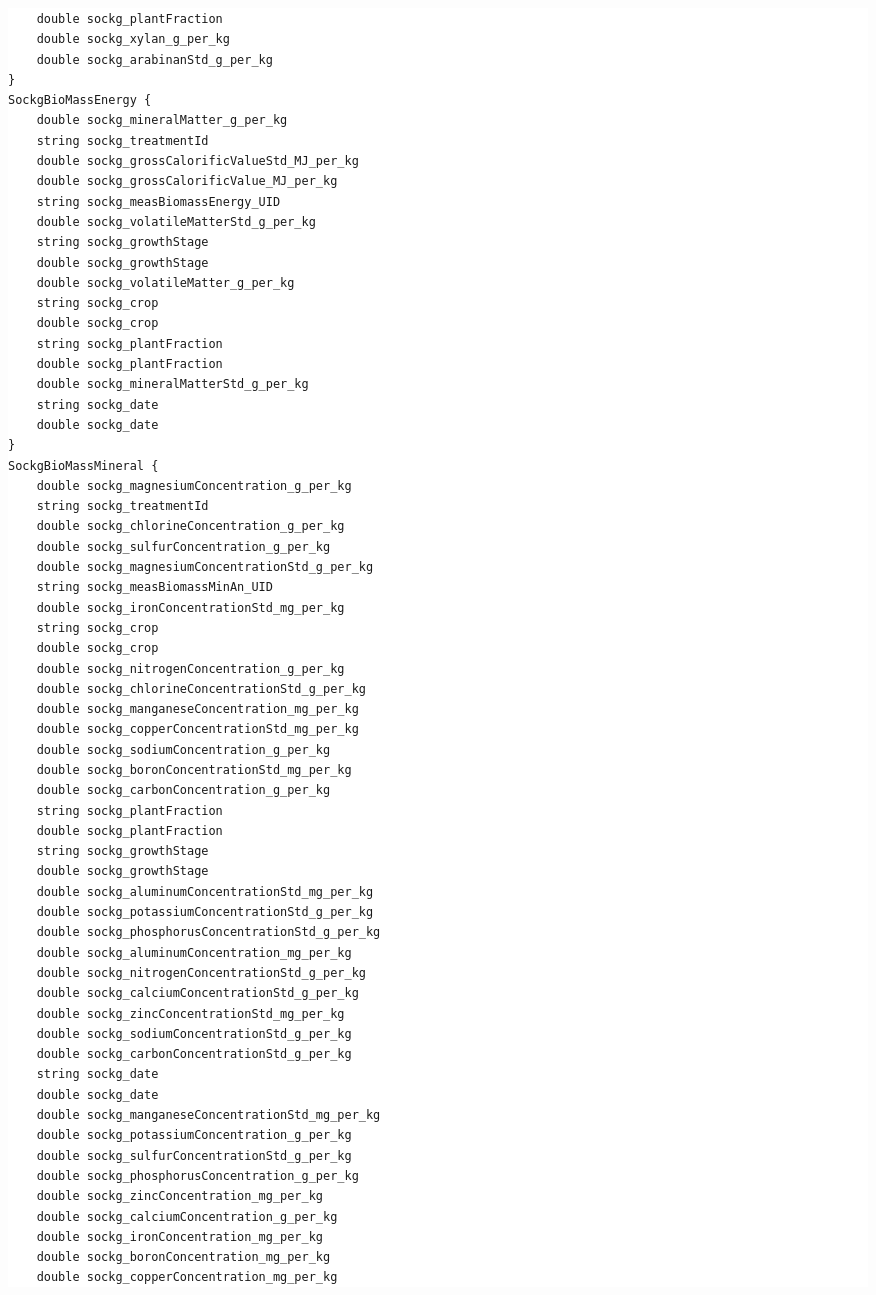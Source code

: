 ```mermaid
    double sockg_plantFraction  
    double sockg_xylan_g_per_kg  
    double sockg_arabinanStd_g_per_kg  
}
SockgBioMassEnergy {
    double sockg_mineralMatter_g_per_kg  
    string sockg_treatmentId  
    double sockg_grossCalorificValueStd_MJ_per_kg  
    double sockg_grossCalorificValue_MJ_per_kg  
    string sockg_measBiomassEnergy_UID  
    double sockg_volatileMatterStd_g_per_kg  
    string sockg_growthStage  
    double sockg_growthStage  
    double sockg_volatileMatter_g_per_kg  
    string sockg_crop  
    double sockg_crop  
    string sockg_plantFraction  
    double sockg_plantFraction  
    double sockg_mineralMatterStd_g_per_kg  
    string sockg_date  
    double sockg_date  
}
SockgBioMassMineral {
    double sockg_magnesiumConcentration_g_per_kg  
    string sockg_treatmentId  
    double sockg_chlorineConcentration_g_per_kg  
    double sockg_sulfurConcentration_g_per_kg  
    double sockg_magnesiumConcentrationStd_g_per_kg  
    string sockg_measBiomassMinAn_UID  
    double sockg_ironConcentrationStd_mg_per_kg  
    string sockg_crop  
    double sockg_crop  
    double sockg_nitrogenConcentration_g_per_kg  
    double sockg_chlorineConcentrationStd_g_per_kg  
    double sockg_manganeseConcentration_mg_per_kg  
    double sockg_copperConcentrationStd_mg_per_kg  
    double sockg_sodiumConcentration_g_per_kg  
    double sockg_boronConcentrationStd_mg_per_kg  
    double sockg_carbonConcentration_g_per_kg  
    string sockg_plantFraction  
    double sockg_plantFraction  
    string sockg_growthStage  
    double sockg_growthStage  
    double sockg_aluminumConcentrationStd_mg_per_kg  
    double sockg_potassiumConcentrationStd_g_per_kg  
    double sockg_phosphorusConcentrationStd_g_per_kg  
    double sockg_aluminumConcentration_mg_per_kg  
    double sockg_nitrogenConcentrationStd_g_per_kg  
    double sockg_calciumConcentrationStd_g_per_kg  
    double sockg_zincConcentrationStd_mg_per_kg  
    double sockg_sodiumConcentrationStd_g_per_kg  
    double sockg_carbonConcentrationStd_g_per_kg  
    string sockg_date  
    double sockg_date  
    double sockg_manganeseConcentrationStd_mg_per_kg  
    double sockg_potassiumConcentration_g_per_kg  
    double sockg_sulfurConcentrationStd_g_per_kg  
    double sockg_phosphorusConcentration_g_per_kg  
    double sockg_zincConcentration_mg_per_kg  
    double sockg_calciumConcentration_g_per_kg  
    double sockg_ironConcentration_mg_per_kg  
    double sockg_boronConcentration_mg_per_kg  
    double sockg_copperConcentration_mg_per_kg  
```